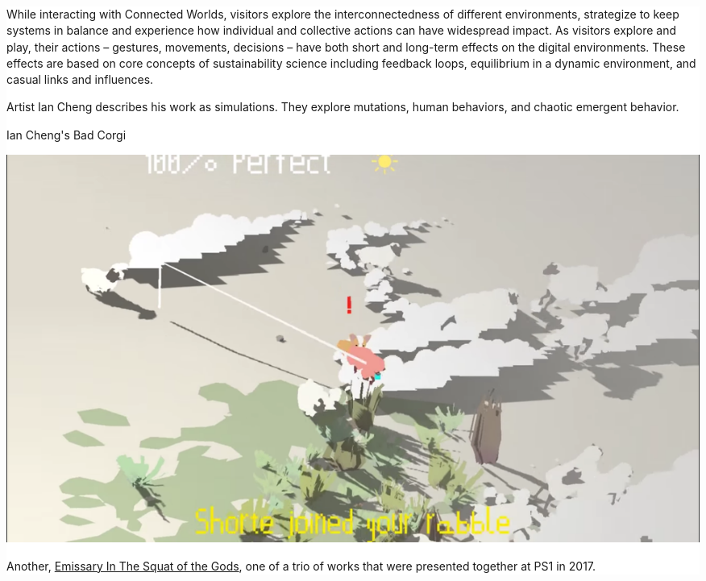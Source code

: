 While interacting with Connected Worlds, visitors explore the interconnectedness of different environments, strategize to keep systems in balance and experience how individual and collective actions can have widespread impact. As visitors explore and play, their actions – gestures, movements, decisions – have both short and long-term effects on the digital environments. These effects are based on core concepts of sustainability science including feedback loops, equilibrium in a dynamic environment, and casual links and influences.

Artist Ian Cheng describes his work as simulations. They explore mutations, human behaviors, and chaotic emergent behavior.

Ian Cheng's Bad Corgi

<a href="https://www.youtube-nocookie.com/embed/ByJrszDVxmA?rel=0"><img src="assets/bad-corgi.png"></a>

Another, <a href="https://www.youtube-nocookie.com/embed/ByJrszDVxmA?rel=0">Emissary In The Squat of the Gods</a>, one of a trio of works that were presented together at PS1 in 2017.
